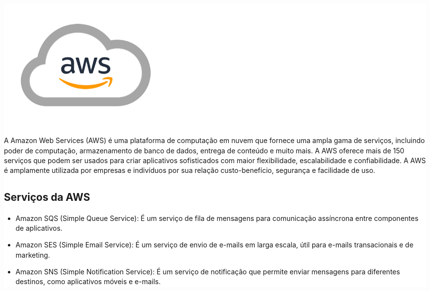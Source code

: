   <img src="img/aws-logo.png" alt="Logo do projeto" style="margin: 0 auto;border-radius:10px; height: 250px">
</div>

A Amazon Web Services (AWS) é uma plataforma de computação em nuvem que fornece uma ampla gama de serviços, incluindo poder de computação, armazenamento de banco de dados, entrega de conteúdo e muito mais. A AWS oferece mais de 150 serviços que podem ser usados para criar aplicativos sofisticados com maior flexibilidade, escalabilidade e confiabilidade. A AWS é amplamente utilizada por empresas e indivíduos por sua relação custo-benefício, segurança e facilidade de uso.

## Serviços da AWS

- Amazon SQS (Simple Queue Service): É um serviço de fila de mensagens para comunicação assíncrona entre componentes de aplicativos.

- Amazon SES (Simple Email Service): É um serviço de envio de e-mails em larga escala, útil para e-mails transacionais e de marketing.

- Amazon SNS (Simple Notification Service): É um serviço de notificação que permite enviar mensagens para diferentes destinos, como aplicativos móveis e e-mails.
